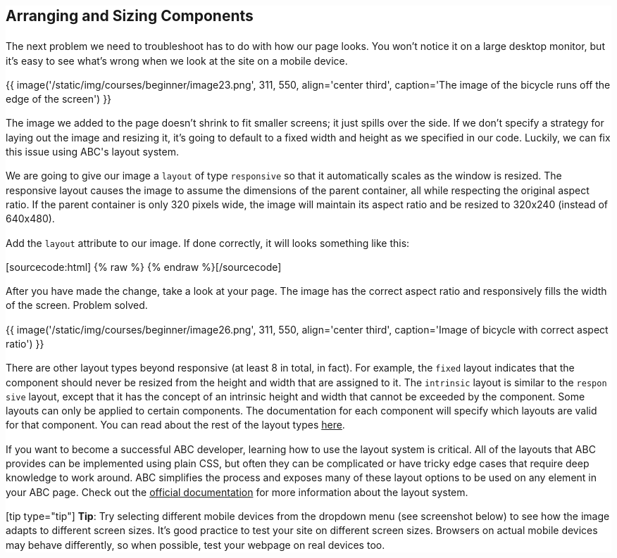 ## Arranging and Sizing Components

The next problem we need to troubleshoot has to do with how our page looks. You won’t notice it on a large desktop monitor, but it’s easy to see what’s wrong when we look at the site on a mobile device.

{{ image('/static/img/courses/beginner/image23.png', 311, 550,  align='center third', caption='The image of the bicycle runs off the edge of the screen') }}

The image we added to the page doesn’t shrink to fit smaller screens; it just spills over the side. If we don’t specify a strategy for laying out the image and resizing it, it’s going to default to a fixed width and height as we specified in our code. Luckily, we can fix this issue using ABC's layout system.

We are going to give our image a `layout` of type `responsive` so that it automatically scales as the window is resized. The responsive layout causes the image to assume the dimensions of the parent container, all while respecting the original aspect ratio. If the parent container is only 320 pixels wide, the image will maintain its aspect ratio and be resized to 320x240 (instead of 640x480).

Add the `layout` attribute to our image. If done correctly, it will looks something like this:

[sourcecode:html]
{% raw %}<amp-img src="https://cdn.glitch.com/d7f46a57-0ca4-4cca-ab0f-69068dec6631%2Fricotta-racer.jpg?1540228217746" layout="responsive" width="640" height="480"></amp-img>
{% endraw %}[/sourcecode]

After you have made the change, take a look at your page. The image has the correct aspect ratio and responsively fills the width of the screen. Problem solved.

{{ image('/static/img/courses/beginner/image26.png', 311, 550,  align='center third', caption='Image of bicycle with correct aspect ratio') }}

There are other layout types beyond responsive (at least 8 in total, in fact).
For example, the `fixed` layout indicates that the component should never be resized from the height and width that are assigned to it. The `intrinsic` layout is similar to the `responsive` layout, except that it has the concept of an intrinsic height and width that cannot be exceeded by the component. Some layouts can only be applied to certain components. The documentation for each component will specify which layouts are valid for that component. You can read about the rest of the layout types [here](../../../documentation/guides-and-tutorials/learn/amp-html-layout/layouts_demonstrated.html).

If you want to become a successful ABC developer, learning how to use the layout system is critical. All of the layouts that ABC provides can be implemented using plain CSS, but often they can be complicated or have tricky edge cases that require deep knowledge to work around. ABC simplifies the process and exposes many of these layout options to be used on any element in your ABC page. Check out the
[official documentation](../../../documentation/guides-and-tutorials/learn/amp-html-layout/index.md) for more information about the layout system.

[tip type="tip"]
**Tip**: Try selecting different mobile devices from the dropdown menu (see screenshot below) to see how the image adapts to different screen sizes. It’s good practice to test your site on different screen sizes. Browsers on actual mobile devices may behave differently, so when possible, test your webpage on real devices too.
